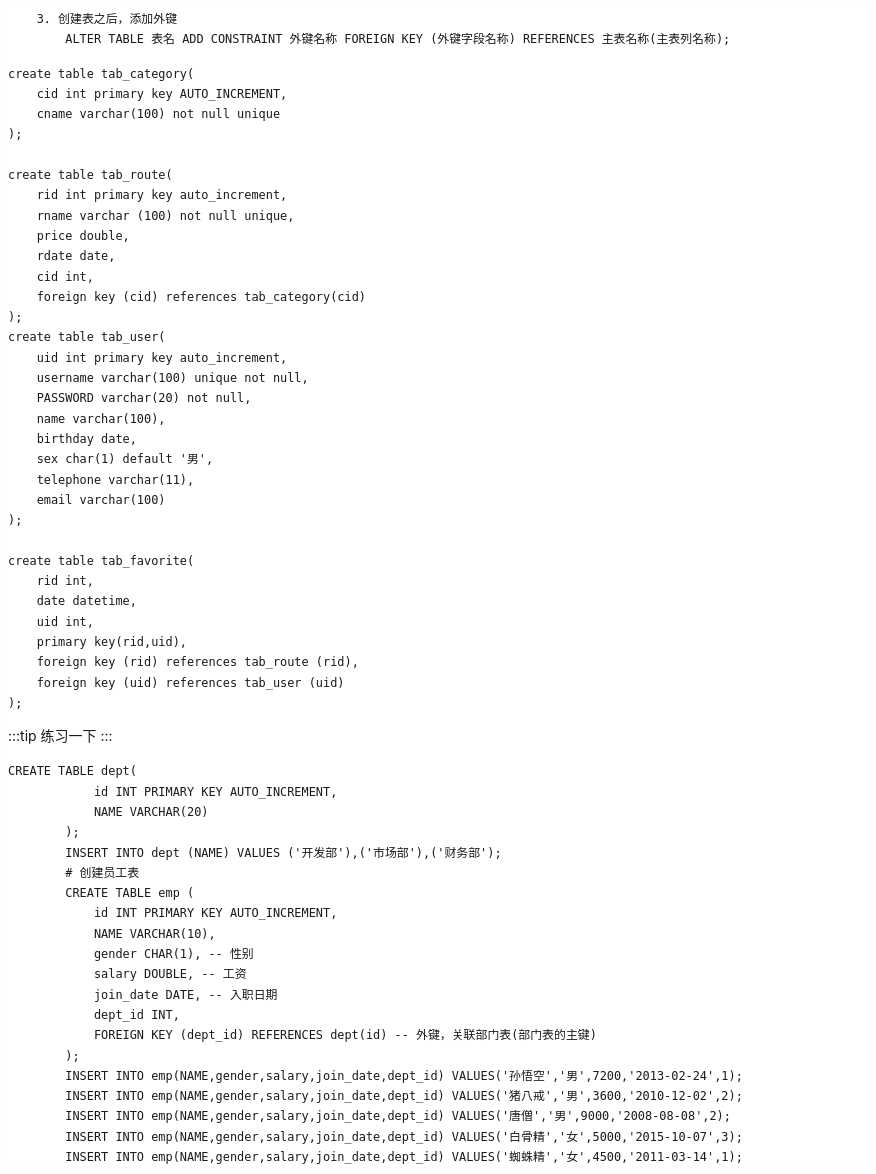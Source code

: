 		3. 创建表之后，添加外键
			ALTER TABLE 表名 ADD CONSTRAINT 外键名称 FOREIGN KEY (外键字段名称) REFERENCES 主表名称(主表列名称);
```    
create table tab_category(
	cid int primary key AUTO_INCREMENT,
	cname varchar(100) not null unique
);

create table tab_route(
	rid int primary key auto_increment,
	rname varchar (100) not null unique,
	price double,
	rdate date,
	cid int,
	foreign key (cid) references tab_category(cid)
);
create table tab_user(
	uid int primary key auto_increment,
	username varchar(100) unique not null,
	PASSWORD varchar(20) not null,
	name varchar(100),
	birthday date,
	sex char(1) default '男',
	telephone varchar(11),
	email varchar(100)
);

create table tab_favorite(
	rid int,
	date datetime,
	uid int,
	primary key(rid,uid),
	foreign key (rid) references tab_route (rid),
	foreign key (uid) references tab_user (uid)
);
```

:::tip
练习一下
:::
```
CREATE TABLE dept(
			id INT PRIMARY KEY AUTO_INCREMENT,
			NAME VARCHAR(20)
		);
		INSERT INTO dept (NAME) VALUES ('开发部'),('市场部'),('财务部');
		# 创建员工表
		CREATE TABLE emp (
			id INT PRIMARY KEY AUTO_INCREMENT,
			NAME VARCHAR(10),
			gender CHAR(1), -- 性别
			salary DOUBLE, -- 工资
			join_date DATE, -- 入职日期
			dept_id INT,
			FOREIGN KEY (dept_id) REFERENCES dept(id) -- 外键，关联部门表(部门表的主键)
		);
		INSERT INTO emp(NAME,gender,salary,join_date,dept_id) VALUES('孙悟空','男',7200,'2013-02-24',1);
		INSERT INTO emp(NAME,gender,salary,join_date,dept_id) VALUES('猪八戒','男',3600,'2010-12-02',2);
		INSERT INTO emp(NAME,gender,salary,join_date,dept_id) VALUES('唐僧','男',9000,'2008-08-08',2);
		INSERT INTO emp(NAME,gender,salary,join_date,dept_id) VALUES('白骨精','女',5000,'2015-10-07',3);
		INSERT INTO emp(NAME,gender,salary,join_date,dept_id) VALUES('蜘蛛精','女',4500,'2011-03-14',1);
```
